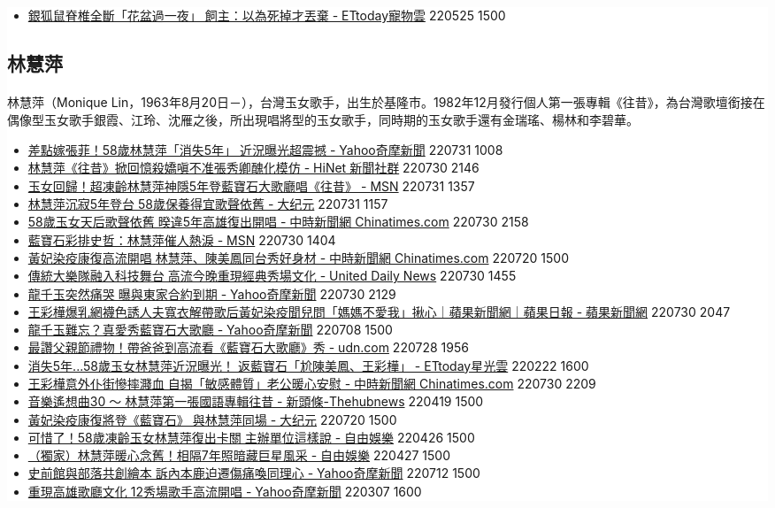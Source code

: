- [銀狐鼠脊椎全斷「花盆過一夜」 飼主：以為死掉才丟棄 - ETtoday寵物雲](https://pets.ettoday.net/news/2258741 "銀狐鼠脊椎全斷「花盆過一夜」 飼主：以為死掉才丟棄 - ETtoday寵物雲") 220525 1500

## 林慧萍

林慧萍（Monique Lin，1963年8月20日－），台灣玉女歌手，出生於基隆市。1982年12月發行個人第一張專輯《往昔》，為台灣歌壇銜接在偶像型玉女歌手銀霞、江玲、沈雁之後，所出現唱將型的玉女歌手，同時期的玉女歌手還有金瑞瑤、楊林和李碧華。
- [差點嫁張菲！58歲林慧萍「消失5年」 近況曝光超震撼 - Yahoo奇摩新聞](https://tw.news.yahoo.com/%E5%B7%AE%E9%BB%9E%E5%AB%81%E5%BC%B5%E8%8F%B2-58%E6%AD%B2%E6%9E%97%E6%85%A7%E8%90%8D-%E6%B6%88%E5%A4%B15%E5%B9%B4-%E8%BF%91%E6%B3%81%E6%9B%9D%E5%85%89%E8%B6%85%E9%9C%87%E6%92%BC-010354797.html "差點嫁張菲！58歲林慧萍「消失5年」 近況曝光超震撼 - Yahoo奇摩新聞") 220731 1008
- [林慧萍《往昔》掀回憶殺嬌嗔不准張秀卿醜化模仿 - HiNet 新聞社群](https://times.hinet.net/picNews/24053000 "林慧萍《往昔》掀回憶殺嬌嗔不准張秀卿醜化模仿 - HiNet 新聞社群") 220730 2146
- [玉女回歸！超凍齡林慧萍神隱5年登藍寶石大歌廳唱《往昔》 - MSN](https://www.msn.com/zh-tw/entertainment/news/%E7%8E%89%E5%A5%B3%E5%9B%9E%E6%AD%B8%EF%BC%81%E8%B6%85%E5%87%8D%E9%BD%A1%E6%9E%97%E6%85%A7%E8%90%8D%E7%A5%9E%E9%9A%B15%E5%B9%B4-%E7%99%BB%E8%97%8D%E5%AF%B6%E7%9F%B3%E5%A4%A7%E6%AD%8C%E5%BB%B3%E5%94%B1%E3%80%8A%E5%BE%80%E6%98%94%E3%80%8B/ar-AA1091DR?li=BBqiNIb "玉女回歸！超凍齡林慧萍神隱5年登藍寶石大歌廳唱《往昔》 - MSN") 220731 1357
- [林慧萍沉寂5年登台 58歲保養得宜歌聲依舊 - 大纪元](https://www.epochtimes.com/gb/22/7/31/n13792511.htm "林慧萍沉寂5年登台 58歲保養得宜歌聲依舊 - 大纪元") 220731 1157
- [58歲玉女天后歌聲依舊 暌違5年高雄復出開唱 - 中時新聞網 Chinatimes.com](https://www.chinatimes.com/amp/realtimenews/20220730003599-260404 "58歲玉女天后歌聲依舊 暌違5年高雄復出開唱 - 中時新聞網 Chinatimes.com") 220730 2158
- [藍寶石彩排史哲：林慧萍催人熱淚 - MSN](https://www.msn.com/zh-tw/news/national/%E8%97%8D%E5%AF%B6%E7%9F%B3%E5%BD%A9%E6%8E%92-%E5%8F%B2%E5%93%B2%E6%9E%97%E6%85%A7%E8%90%8D%E5%82%AC%E4%BA%BA%E7%86%B1%E6%B7%9A/ar-AA107f4F?li=BBqiNIb "藍寶石彩排史哲：林慧萍催人熱淚 - MSN") 220730 1404
- [黃妃染疫康復高流開唱 林慧萍、陳美鳳同台秀好身材 - 中時新聞網 Chinatimes.com](https://www.chinatimes.com/realtimenews/20220720005118-260404 "黃妃染疫康復高流開唱 林慧萍、陳美鳳同台秀好身材 - 中時新聞網 Chinatimes.com") 220720 1500
- [傳統大樂隊融入科技舞台 高流今晚重現經典秀場文化 - United Daily News](https://stars.udn.com/star/story/10092/6499886?from=udn-ch1_breaknews-1-cate8-news "傳統大樂隊融入科技舞台 高流今晚重現經典秀場文化 - United Daily News") 220730 1455
- [龍千玉突然痛哭 曝與東家合約到期 - Yahoo奇摩新聞](https://tw.news.yahoo.com/%E9%BE%8D%E5%8D%83%E7%8E%89%E7%AA%81%E7%84%B6%E7%97%9B%E5%93%AD-%E6%9B%9D%E8%88%87%E6%9D%B1%E5%AE%B6%E5%90%88%E7%B4%84%E5%88%B0%E6%9C%9F-115644488.html "龍千玉突然痛哭 曝與東家合約到期 - Yahoo奇摩新聞") 220730 2129
- [王彩樺爆乳網襪色誘人夫寬衣解帶歌后黃妃染疫聞兒問「媽媽不愛我」揪心｜蘋果新聞網｜蘋果日報 - 蘋果新聞網](https://www.appledaily.com.tw/entertainment/20220730/DAE18133E811E20A9AAD83945C "王彩樺爆乳網襪色誘人夫寬衣解帶歌后黃妃染疫聞兒問「媽媽不愛我」揪心｜蘋果新聞網｜蘋果日報 - 蘋果新聞網") 220730 2047
- [龍千玉難忘？真愛秀藍寶石大歌廳 - Yahoo奇摩新聞](https://tw.news.yahoo.com/%E9%BE%8D%E5%8D%83%E7%8E%89%E9%9B%A3%E5%BF%98-%E7%9C%9F%E6%84%9B%E7%A7%80%E8%97%8D%E5%AF%B6%E7%9F%B3%E5%A4%A7%E6%AD%8C%E5%BB%B3-154745549.html "龍千玉難忘？真愛秀藍寶石大歌廳 - Yahoo奇摩新聞") 220708 1500
- [最讚父親節禮物！帶爸爸到高流看《藍寶石大歌廳》秀 - udn.com](https://udn.com/news/story/7327/6495783?from=udn-catebreaknews_ch2 "最讚父親節禮物！帶爸爸到高流看《藍寶石大歌廳》秀 - udn.com") 220728 1956
- [消失5年...58歲玉女林慧萍近況曝光！ 返藍寶石「尬陳美鳳、王彩樺」 - ETtoday星光雲](https://star.ettoday.net/news/2194251 "消失5年...58歲玉女林慧萍近況曝光！ 返藍寶石「尬陳美鳳、王彩樺」 - ETtoday星光雲") 220222 1600
- [王彩樺意外仆街慘摔濺血 自揭「敏感體質」老公暖心安慰 - 中時新聞網 Chinatimes.com](https://www.chinatimes.com/realtimenews/20220730003637-260404?ctrack=pc_main_recmd_p04 "王彩樺意外仆街慘摔濺血 自揭「敏感體質」老公暖心安慰 - 中時新聞網 Chinatimes.com") 220730 2209
- [音樂遙想曲30 ～ 林慧萍第一張國語專輯往昔 - 新頭條-Thehubnews](https://www.thehubnews.net/archives/94387 "音樂遙想曲30 ～ 林慧萍第一張國語專輯往昔 - 新頭條-Thehubnews") 220419 1500
- [黃妃染疫康復將登《藍寶石》 與林慧萍同場 - 大纪元](https://www.epochtimes.com/gb/22/7/20/n13785191.htm "黃妃染疫康復將登《藍寶石》 與林慧萍同場 - 大纪元") 220720 1500
- [可惜了！58歲凍齡玉女林慧萍復出卡關 主辦單位這樣說 - 自由娛樂](https://ent.ltn.com.tw/news/breakingnews/3905540 "可惜了！58歲凍齡玉女林慧萍復出卡關 主辦單位這樣說 - 自由娛樂") 220426 1500
- [（獨家）林慧萍暖心念舊！相隔7年照暗藏巨星風采 - 自由娛樂](https://ent.ltn.com.tw/news/breakingnews/3906856 "（獨家）林慧萍暖心念舊！相隔7年照暗藏巨星風采 - 自由娛樂") 220427 1500
- [史前館與部落共創繪本 訴內本鹿迫遷傷痛喚同理心 - Yahoo奇摩新聞](https://tw.news.yahoo.com/%E5%8F%B2%E5%89%8D%E9%A4%A8%E8%88%87%E9%83%A8%E8%90%BD%E5%85%B1%E5%89%B5%E7%B9%AA%E6%9C%AC-%E8%A8%B4%E5%85%A7%E6%9C%AC%E9%B9%BF%E8%BF%AB%E9%81%B7%E5%82%B7%E7%97%9B%E5%96%9A%E5%90%8C%E7%90%86%E5%BF%83-103527771.html "史前館與部落共創繪本 訴內本鹿迫遷傷痛喚同理心 - Yahoo奇摩新聞") 220712 1500
- [重現高雄歌廳文化 12秀場歌手高流開唱 - Yahoo奇摩新聞](https://tw.news.yahoo.com/%E9%87%8D%E7%8F%BE%E9%AB%98%E9%9B%84%E6%AD%8C%E5%BB%B3%E6%96%87%E5%8C%96-12%E7%A7%80%E5%A0%B4%E6%AD%8C%E6%89%8B%E9%AB%98%E6%B5%81%E9%96%8B%E5%94%B1-032100612.html "重現高雄歌廳文化 12秀場歌手高流開唱 - Yahoo奇摩新聞") 220307 1600
